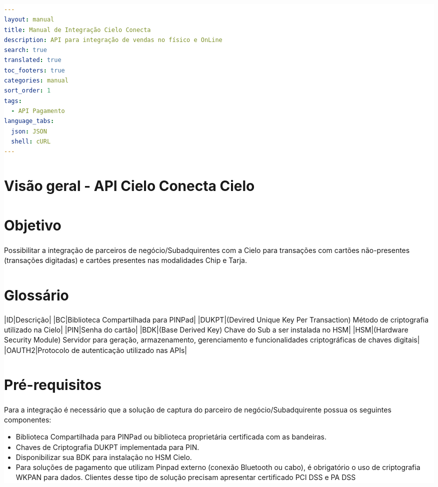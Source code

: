 ```yaml
---
layout: manual
title: Manual de Integração Cielo Conecta
description: API para integração de vendas no físico e OnLine
search: true
translated: true
toc_footers: true
categories: manual
sort_order: 1
tags:
  - API Pagamento
language_tabs:
  json: JSON
  shell: cURL
---
```


# Visão geral - API Cielo Conecta Cielo

# Objetivo

Possibilitar a integração de parceiros de negócio/Subadquirentes com a Cielo para transações com cartões não-presentes (transações digitadas) e cartões presentes nas modalidades Chip e Tarja.

# Glossário

|ID|Descrição|
|BC|Biblioteca Compartilhada para PINPad|
|DUKPT|(Devired Unique Key Per Transaction) Método de criptografia utilizado na Cielo|
|PIN|Senha do cartão|
|BDK|(Base Derived Key) Chave do Sub a ser instalada no HSM|
|HSM|(Hardware Security Module) Servidor para geração, armazenamento, gerenciamento e funcionalidades criptográficas de chaves digitais|
|OAUTH2|Protocolo de autenticação utilizado nas APIs|

# Pré-requisitos

Para a integração é necessário que a solução de captura do parceiro de negócio/Subadquirente possua os seguintes componentes:

* Biblioteca Compartilhada para PINPad ou biblioteca proprietária certificada com as bandeiras.
* Chaves de Criptografia DUKPT implementada para PIN.
* Disponibilizar sua BDK para instalação no HSM Cielo.
* Para soluções de pagamento que utilizam Pinpad externo (conexão Bluetooth ou cabo), é obrigatório o uso de criptografia WKPAN para dados. Clientes desse tipo de solução precisam apresentar certificado PCI DSS e PA DSS
